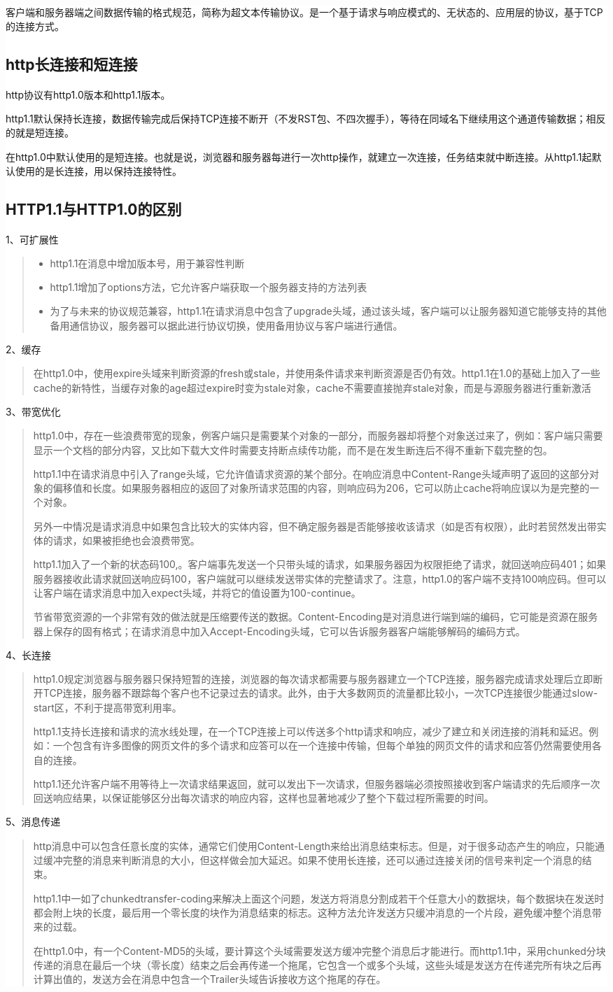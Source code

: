 客户端和服务器端之间数据传输的格式规范，简称为超文本传输协议。是一个基于请求与响应模式的、无状态的、应用层的协议，基于TCP的连接方式。

## http长连接和短连接

http协议有http1.0版本和http1.1版本。

http1.1默认保持长连接，数据传输完成后保持TCP连接不断开（不发RST包、不四次握手），等待在同域名下继续用这个通道传输数据；相反的就是短连接。

在http1.0中默认使用的是短连接。也就是说，浏览器和服务器每进行一次http操作，就建立一次连接，任务结束就中断连接。从http1.1起默认使用的是长连接，用以保持连接特性。

## HTTP1.1与HTTP1.0的区别

1、可扩展性

> - http1.1在消息中增加版本号，用于兼容性判断
> 
> - http1.1增加了options方法，它允许客户端获取一个服务器支持的方法列表
> 
> - 为了与未来的协议规范兼容，http1.1在请求消息中包含了upgrade头域，通过该头域，客户端可以让服务器知道它能够支持的其他备用通信协议，服务器可以据此进行协议切换，使用备用协议与客户端进行通信。

2、缓存

> 在http1.0中，使用expire头域来判断资源的fresh或stale，并使用条件请求来判断资源是否仍有效。http1.1在1.0的基础上加入了一些cache的新特性，当缓存对象的age超过expire时变为stale对象，cache不需要直接抛弃stale对象，而是与源服务器进行重新激活

3、带宽优化

> http1.0中，存在一些浪费带宽的现象，例客户端只是需要某个对象的一部分，而服务器却将整个对象送过来了，例如：客户端只需要显示一个文档的部分内容，又比如下载大文件时需要支持断点续传功能，而不是在发生断连后不得不重新下载完整的包。
> 
> http1.1中在请求消息中引入了range头域，它允许值请求资源的某个部分。在响应消息中Content-Range头域声明了返回的这部分对象的偏移值和长度。如果服务器相应的返回了对象所请求范围的内容，则响应码为206，它可以防止cache将响应误以为是完整的一个对象。
> 
> 另外一中情况是请求消息中如果包含比较大的实体内容，但不确定服务器是否能够接收该请求（如是否有权限），此时若贸然发出带实体的请求，如果被拒绝也会浪费带宽。
> 
> http1.1加入了一个新的状态码100,。客户端事先发送一个只带头域的请求，如果服务器因为权限拒绝了请求，就回送响应码401；如果服务器接收此请求就回送响应码100，客户端就可以继续发送带实体的完整请求了。注意，http1.0的客户端不支持100响应码。但可以让客户端在请求消息中加入expect头域，并将它的值设置为100-continue。
> 
> 节省带宽资源的一个非常有效的做法就是压缩要传送的数据。Content-Encoding是对消息进行端到端的编码，它可能是资源在服务器上保存的固有格式；在请求消息中加入Accept-Encoding头域，它可以告诉服务器客户端能够解码的编码方式。

4、长连接

> http1.0规定浏览器与服务器只保持短暂的连接，浏览器的每次请求都需要与服务器建立一个TCP连接，服务器完成请求处理后立即断开TCP连接，服务器不跟踪每个客户也不记录过去的请求。此外，由于大多数网页的流量都比较小，一次TCP连接很少能通过slow-start区，不利于提高带宽利用率。
> 
> http1.1支持长连接和请求的流水线处理，在一个TCP连接上可以传送多个http请求和响应，减少了建立和关闭连接的消耗和延迟。例如：一个包含有许多图像的网页文件的多个请求和应答可以在一个连接中传输，但每个单独的网页文件的请求和应答仍然需要使用各自的连接。
> 
> http1.1还允许客户端不用等待上一次请求结果返回，就可以发出下一次请求，但服务器端必须按照接收到客户端请求的先后顺序一次回送响应结果，以保证能够区分出每次请求的响应内容，这样也显著地减少了整个下载过程所需要的时间。

5、消息传递

> http消息中可以包含任意长度的实体，通常它们使用Content-Length来给出消息结束标志。但是，对于很多动态产生的响应，只能通过缓冲完整的消息来判断消息的大小，但这样做会加大延迟。如果不使用长连接，还可以通过连接关闭的信号来判定一个消息的结束。
> 
> http1.1中一如了chunkedtransfer-coding来解决上面这个问题，发送方将消息分割成若干个任意大小的数据块，每个数据块在发送时都会附上块的长度，最后用一个零长度的块作为消息结束的标志。这种方法允许发送方只缓冲消息的一个片段，避免缓冲整个消息带来的过载。
> 
> 在http1.0中，有一个Content-MD5的头域，要计算这个头域需要发送方缓冲完整个消息后才能进行。而http1.1中，采用chunked分块传递的消息在最后一个块（零长度）结束之后会再传递一个拖尾，它包含一个或多个头域，这些头域是发送方在传递完所有块之后再计算出值的，发送方会在消息中包含一个Trailer头域告诉接收方这个拖尾的存在。
